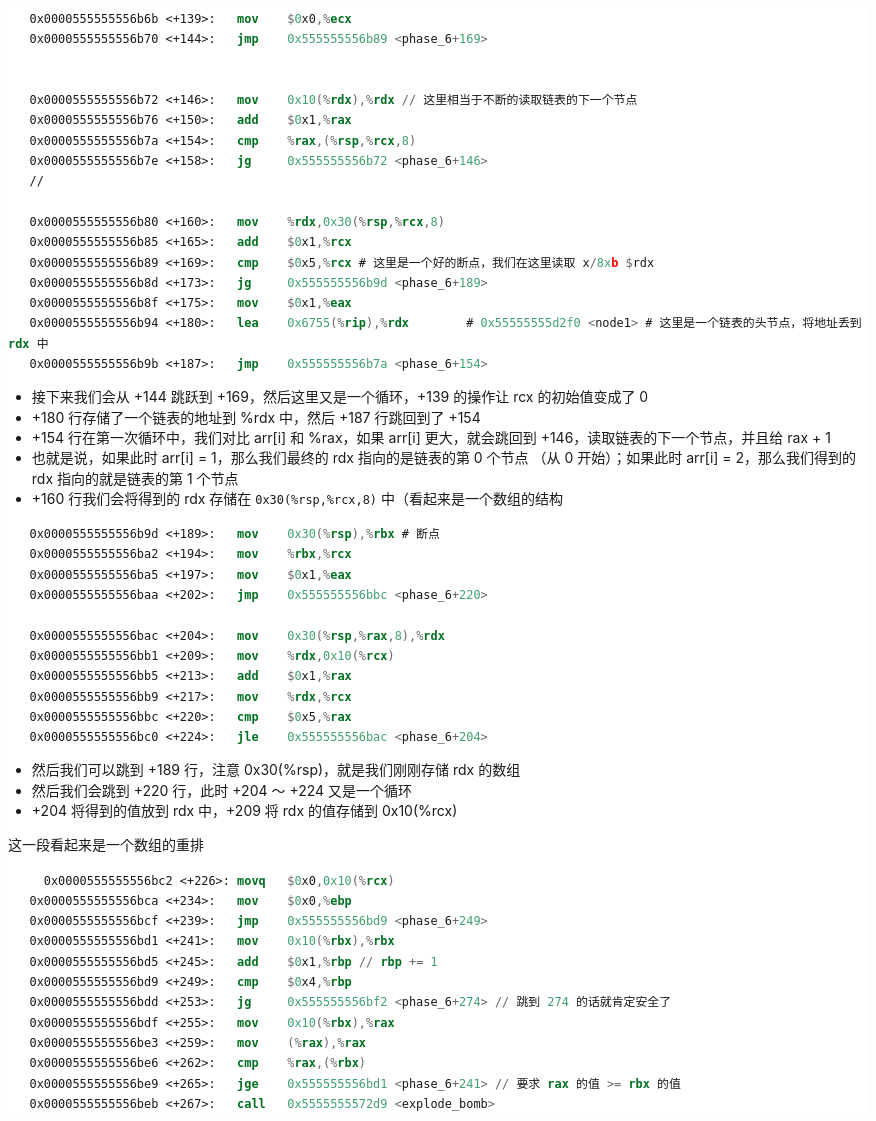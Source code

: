 ```nasm
   0x0000555555556b6b <+139>:	mov    $0x0,%ecx
   0x0000555555556b70 <+144>:	jmp    0x555555556b89 <phase_6+169>

 
   0x0000555555556b72 <+146>:	mov    0x10(%rdx),%rdx // 这里相当于不断的读取链表的下一个节点
   0x0000555555556b76 <+150>:	add    $0x1,%rax
   0x0000555555556b7a <+154>:	cmp    %rax,(%rsp,%rcx,8)
   0x0000555555556b7e <+158>:	jg     0x555555556b72 <phase_6+146>
   // 

   0x0000555555556b80 <+160>:	mov    %rdx,0x30(%rsp,%rcx,8)
   0x0000555555556b85 <+165>:	add    $0x1,%rcx
   0x0000555555556b89 <+169>:	cmp    $0x5,%rcx # 这里是一个好的断点，我们在这里读取 x/8xb $rdx
   0x0000555555556b8d <+173>:	jg     0x555555556b9d <phase_6+189>
   0x0000555555556b8f <+175>:	mov    $0x1,%eax
   0x0000555555556b94 <+180>:	lea    0x6755(%rip),%rdx        # 0x55555555d2f0 <node1> # 这里是一个链表的头节点，将地址丢到 rdx 中
   0x0000555555556b9b <+187>:	jmp    0x555555556b7a <phase_6+154>
```

- 接下来我们会从 +144 跳跃到 +169，然后这里又是一个循环，+139 的操作让 rcx 的初始值变成了 0
- +180 行存储了一个链表的地址到 %rdx 中，然后 +187 行跳回到了 +154
- +154 行在第一次循环中，我们对比 arr[i] 和 %rax，如果 arr[i] 更大，就会跳回到 +146，读取链表的下一个节点，并且给 rax + 1
- 也就是说，如果此时 arr[i] = 1，那么我们最终的 rdx 指向的是链表的第 0 个节点 （从 0 开始）；如果此时 arr[i] = 2，那么我们得到的 rdx 指向的就是链表的第 1 个节点
- +160 行我们会将得到的 rdx 存储在 `0x30(%rsp,%rcx,8)` 中（看起来是一个数组的结构

```nasm
   0x0000555555556b9d <+189>:	mov    0x30(%rsp),%rbx # 断点
   0x0000555555556ba2 <+194>:	mov    %rbx,%rcx
   0x0000555555556ba5 <+197>:	mov    $0x1,%eax
   0x0000555555556baa <+202>:	jmp    0x555555556bbc <phase_6+220>

   0x0000555555556bac <+204>:	mov    0x30(%rsp,%rax,8),%rdx
   0x0000555555556bb1 <+209>:	mov    %rdx,0x10(%rcx)
   0x0000555555556bb5 <+213>:	add    $0x1,%rax
   0x0000555555556bb9 <+217>:	mov    %rdx,%rcx
   0x0000555555556bbc <+220>:	cmp    $0x5,%rax
   0x0000555555556bc0 <+224>:	jle    0x555555556bac <phase_6+204>
```

- 然后我们可以跳到 +189 行，注意 0x30(%rsp)，就是我们刚刚存储 rdx 的数组
- 然后我们会跳到 +220 行，此时 +204 ～ +224 又是一个循环
- +204 将得到的值放到 rdx 中，+209 将 rdx 的值存储到 0x10(%rcx)

这一段看起来是一个数组的重排

```nasm
 	 0x0000555555556bc2 <+226>:	movq   $0x0,0x10(%rcx)
   0x0000555555556bca <+234>:	mov    $0x0,%ebp
   0x0000555555556bcf <+239>:	jmp    0x555555556bd9 <phase_6+249>
   0x0000555555556bd1 <+241>:	mov    0x10(%rbx),%rbx
   0x0000555555556bd5 <+245>:	add    $0x1,%rbp // rbp += 1
   0x0000555555556bd9 <+249>:	cmp    $0x4,%rbp
   0x0000555555556bdd <+253>:	jg     0x555555556bf2 <phase_6+274> // 跳到 274 的话就肯定安全了
   0x0000555555556bdf <+255>:	mov    0x10(%rbx),%rax
   0x0000555555556be3 <+259>:	mov    (%rax),%rax
   0x0000555555556be6 <+262>:	cmp    %rax,(%rbx)
   0x0000555555556be9 <+265>:	jge    0x555555556bd1 <phase_6+241> // 要求 rax 的值 >= rbx 的值
   0x0000555555556beb <+267>:	call   0x5555555572d9 <explode_bomb>

```
